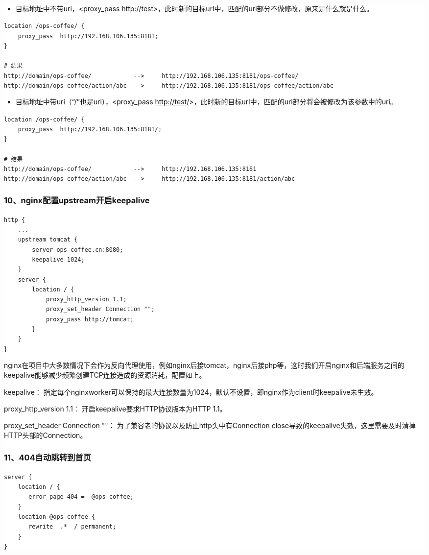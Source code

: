- 目标地址中不带uri，<proxy_pass <http://test>>，此时新的目标url中，匹配的uri部分不做修改，原来是什么就是什么。

```shell
location /ops-coffee/ {
    proxy_pass  http://192.168.106.135:8181;
}

# 结果
http://domain/ops-coffee/            -->     http://192.168.106.135:8181/ops-coffee/
http://domain/ops-coffee/action/abc  -->     http://192.168.106.135:8181/ops-coffee/action/abc
```

- 目标地址中带uri（“/”也是uri），<proxy_pass <http://test/>>，此时新的目标url中，匹配的uri部分将会被修改为该参数中的uri。

```shell
location /ops-coffee/ {
    proxy_pass  http://192.168.106.135:8181/;
}

# 结果
http://domain/ops-coffee/            -->     http://192.168.106.135:8181
http://domain/ops-coffee/action/abc  -->     http://192.168.106.135:8181/action/abc
```

### 10、nginx配置upstream开启keepalive

```shell
http {
    ...
    upstream tomcat {
        server ops-coffee.cn:8080;
        keepalive 1024;
    }
    server {
        location / {
            proxy_http_version 1.1;
            proxy_set_header Connection "";
            proxy_pass http://tomcat;
        }
    }
}
```

nginx在项目中大多数情况下会作为反向代理使用，例如nginx后接tomcat，nginx后接php等，这时我们开启nginx和后端服务之间的keepalive能够减少频繁创建TCP连接造成的资源消耗，配置如上。

keepalive： 指定每个nginxworker可以保持的最大连接数量为1024，默认不设置，即nginx作为client时keepalive未生效。

proxy_http_version 1.1： 开启keepalive要求HTTP协议版本为HTTP 1.1。

proxy_set_header Connection ""： 为了兼容老的协议以及防止http头中有Connection close导致的keepalive失效，这里需要及时清掉HTTP头部的Connection。

### 11、404自动跳转到首页

```shell
server {
    location / {
       error_page 404 =  @ops-coffee;
    }
    location @ops-coffee {
       rewrite  .*  / permanent;
    }
}
```
